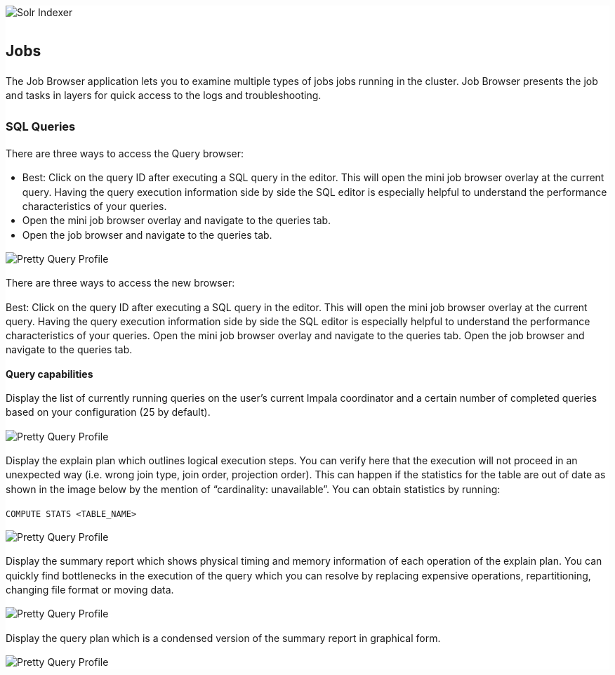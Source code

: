 ![Solr Indexer](https://cdn.gethue.com/uploads/2016/08/indexer-op-grok.png)

## Jobs

The Job Browser application lets you to examine multiple types of jobs
jobs running in the cluster. Job Browser presents the job and
tasks in layers for quick access to the logs and troubleshooting.

### SQL Queries

There are three ways to access the Query browser:

* Best: Click on the query ID after executing a SQL query in the editor. This will open the mini job browser overlay at the current query. Having the query execution information side by side the SQL editor is especially helpful to understand the performance characteristics of your queries.
* Open the mini job browser overlay and navigate to the queries tab.
* Open the job browser and navigate to the queries tab.

![Pretty Query Profile](https://cdn.gethue.com/uploads/2019/03/Screen-Shot-2019-03-07-at-11.40.24-AM.png)

There are three ways to access the new browser:

Best: Click on the query ID after executing a SQL query in the editor. This will open the mini job browser overlay at the current query. Having the query execution information side by side the SQL editor is especially helpful to understand the performance characteristics of your queries.
Open the mini job browser overlay and navigate to the queries tab.
Open the job browser and navigate to the queries tab.


**Query capabilities**

Display the list of currently running queries on the user’s current Impala coordinator and a certain number of completed queries based on your configuration (25 by default).

![Pretty Query Profile](https://cdn.gethue.com/uploads/2017/12/JB.png)


Display the explain plan which outlines logical execution steps. You can verify here that the execution will not proceed in an unexpected way (i.e. wrong join type, join order, projection order). This can happen if the statistics for the table are out of date as shown in the image below by the mention of “cardinality: unavailable”. You can obtain statistics by running:

    COMPUTE STATS <TABLE_NAME>

![Pretty Query Profile](https://cdn.gethue.com/uploads/2017/11/Explain.png)

Display the summary report which shows physical timing and memory information of each operation of the explain plan. You can quickly find bottlenecks in the execution of the query which you can resolve by replacing expensive operations, repartitioning, changing file format or moving data.

![Pretty Query Profile](https://cdn.gethue.com/uploads/2017/11/Summary.png)

Display the query plan which is a condensed version of the summary report in graphical form.

![Pretty Query Profile](https://cdn.gethue.com/uploads/2017/12/Plan.png)

